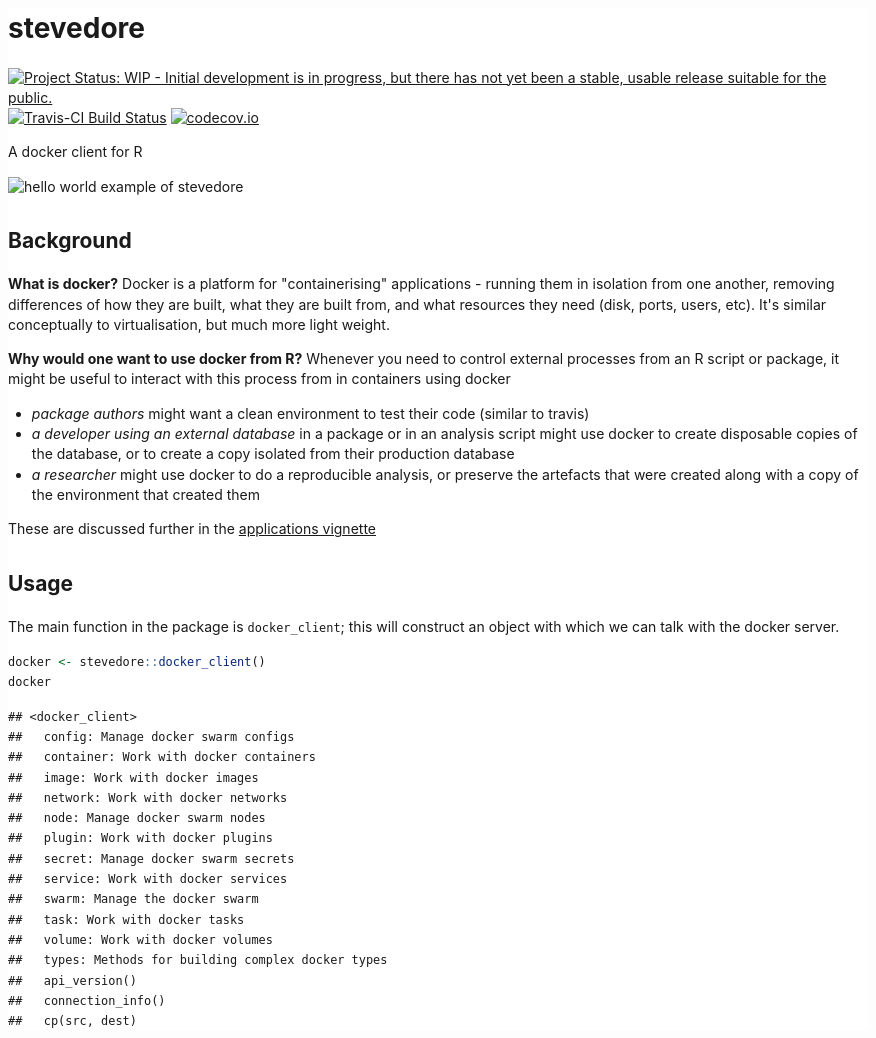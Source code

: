 
# stevedore

[![Project Status: WIP - Initial development is in progress, but there has not yet been a stable, usable release suitable for the public.](http://www.repostatus.org/badges/latest/wip.svg)](http://www.repostatus.org/#wip)
[![Travis-CI Build Status](https://travis-ci.org/richfitz/stevedore.svg?branch=master)](https://travis-ci.org/richfitz/stevedore)
[![codecov.io](https://codecov.io/github/richfitz/stevedore/coverage.svg?branch=master)](https://codecov.io/github/richfitz/stevedore?branch=master)

A docker client for R



![hello world example of stevedore](https://raw.githubusercontent.com/richfitz/stevedore/master/demo/hello.gif)


## Background

**What is docker?** Docker is a platform for "containerising" applications - running them in isolation from one another, removing differences of how they are built, what they are built from, and what resources they need (disk, ports, users, etc).  It's similar conceptually to virtualisation, but much more light weight.

**Why would one want to use docker from R?** Whenever you need to control external processes from an R script or package, it might be useful to interact with this process from in containers using docker

- *package authors* might want a clean environment to test their code (similar to travis)
- *a developer using an external database* in a package or in an analysis script might use docker to create disposable copies of the database, or to create a copy isolated from their production database
- *a researcher* might use docker to do a reproducible analysis, or preserve the artefacts that were created along with a copy of the environment that created them

These are discussed further in the [applications vignette](https://richfitz.github.io/stevedore/articles/examples.html)


## Usage

The main function in the package is `docker_client`; this will construct an object with which we can talk with the docker server.


```r
docker <- stevedore::docker_client()
docker
```

```
## <docker_client>
##   config: Manage docker swarm configs
##   container: Work with docker containers
##   image: Work with docker images
##   network: Work with docker networks
##   node: Manage docker swarm nodes
##   plugin: Work with docker plugins
##   secret: Manage docker swarm secrets
##   service: Work with docker services
##   swarm: Manage the docker swarm
##   task: Work with docker tasks
##   volume: Work with docker volumes
##   types: Methods for building complex docker types
##   api_version()
##   connection_info()
##   cp(src, dest)
```